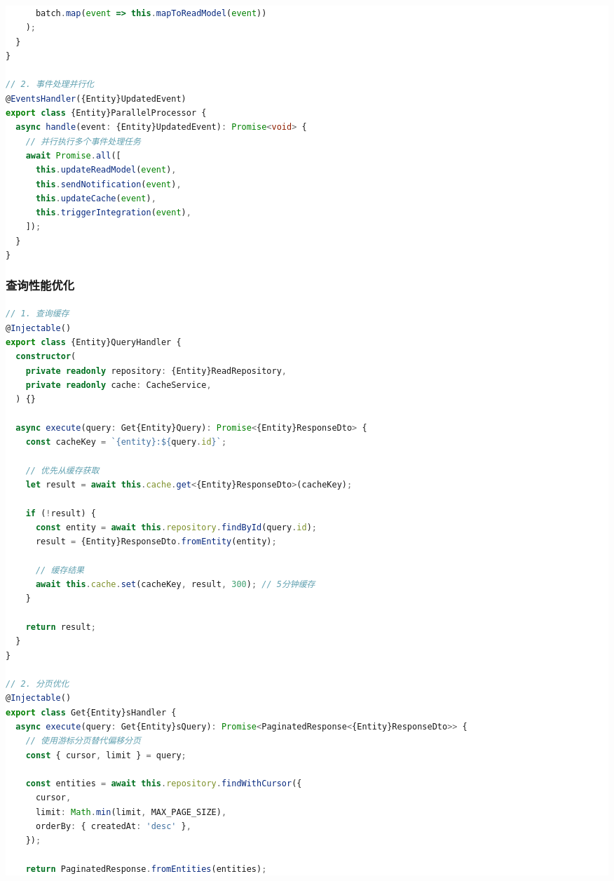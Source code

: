 ```typescript
      batch.map(event => this.mapToReadModel(event))
    );
  }
}

// 2. 事件处理并行化
@EventsHandler({Entity}UpdatedEvent)
export class {Entity}ParallelProcessor {
  async handle(event: {Entity}UpdatedEvent): Promise<void> {
    // 并行执行多个事件处理任务
    await Promise.all([
      this.updateReadModel(event),
      this.sendNotification(event),
      this.updateCache(event),
      this.triggerIntegration(event),
    ]);
  }
}
```

### 查询性能优化

```typescript
// 1. 查询缓存
@Injectable()
export class {Entity}QueryHandler {
  constructor(
    private readonly repository: {Entity}ReadRepository,
    private readonly cache: CacheService,
  ) {}

  async execute(query: Get{Entity}Query): Promise<{Entity}ResponseDto> {
    const cacheKey = `{entity}:${query.id}`;

    // 优先从缓存获取
    let result = await this.cache.get<{Entity}ResponseDto>(cacheKey);

    if (!result) {
      const entity = await this.repository.findById(query.id);
      result = {Entity}ResponseDto.fromEntity(entity);

      // 缓存结果
      await this.cache.set(cacheKey, result, 300); // 5分钟缓存
    }

    return result;
  }
}

// 2. 分页优化
@Injectable()
export class Get{Entity}sHandler {
  async execute(query: Get{Entity}sQuery): Promise<PaginatedResponse<{Entity}ResponseDto>> {
    // 使用游标分页替代偏移分页
    const { cursor, limit } = query;

    const entities = await this.repository.findWithCursor({
      cursor,
      limit: Math.min(limit, MAX_PAGE_SIZE),
      orderBy: { createdAt: 'desc' },
    });

    return PaginatedResponse.fromEntities(entities);
```